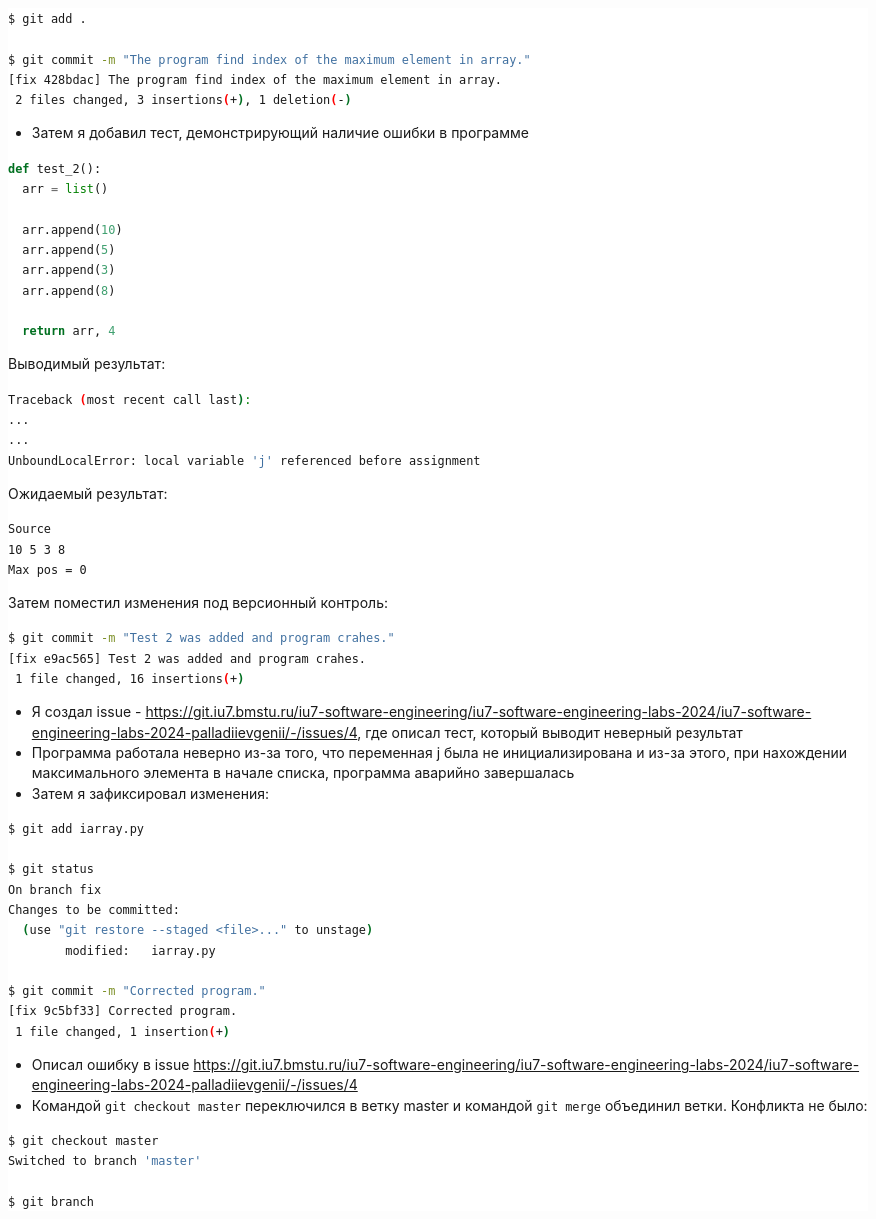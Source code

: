 ``` bash 
$ git add .

$ git commit -m "The program find index of the maximum element in array."
[fix 428bdac] The program find index of the maximum element in array.
 2 files changed, 3 insertions(+), 1 deletion(-)
```
- Затем я добавил тест, демонстрирующий наличие ошибки в программе
``` python 
def test_2():
  arr = list()

  arr.append(10)
  arr.append(5)
  arr.append(3)
  arr.append(8)

  return arr, 4
```
Выводимый результат:
``` bash
Traceback (most recent call last):
...
...
UnboundLocalError: local variable 'j' referenced before assignment
```
Ожидаемый результат:
``` bash 
Source
10 5 3 8
Max pos = 0 
```
Затем поместил изменения под версионный контроль:
``` bash 
$ git commit -m "Test 2 was added and program crahes."
[fix e9ac565] Test 2 was added and program crahes.
 1 file changed, 16 insertions(+)
```
- Я создал issue - https://git.iu7.bmstu.ru/iu7-software-engineering/iu7-software-engineering-labs-2024/iu7-software-engineering-labs-2024-palladiievgenii/-/issues/4, где описал тест, который выводит неверный результат
- Программа работала неверно из-за того, что переменная j была не инициализирована и из-за этого, при нахождении максимального элемента в начале списка, программа аварийно завершалась
- Затем я зафиксировал изменения:
``` bash 
$ git add iarray.py

$ git status
On branch fix
Changes to be committed:
  (use "git restore --staged <file>..." to unstage)
        modified:   iarray.py

$ git commit -m "Corrected program."
[fix 9c5bf33] Corrected program.
 1 file changed, 1 insertion(+)
``` 
- Описал ошибку в issue https://git.iu7.bmstu.ru/iu7-software-engineering/iu7-software-engineering-labs-2024/iu7-software-engineering-labs-2024-palladiievgenii/-/issues/4
- Командой `git checkout master` переключился в ветку master и командой `git merge` объединил ветки. Конфликта не было:
``` bash 
$ git checkout master
Switched to branch 'master'

$ git branch
```